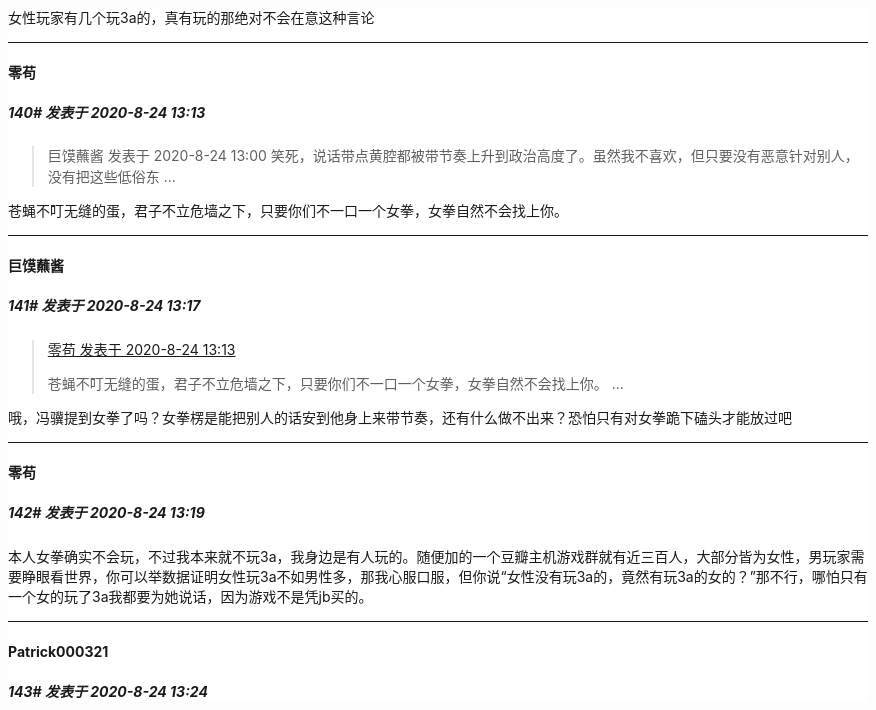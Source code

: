 


女性玩家有几个玩3a的，真有玩的那绝对不会在意这种言论







-----

####  零苟  
##### 140#       发表于 2020-8-24 13:13



<blockquote>巨馍蘸酱 发表于 2020-8-24 13:00
笑死，说话带点黄腔都被带节奏上升到政治高度了。虽然我不喜欢，但只要没有恶意针对别人，没有把这些低俗东 ...</blockquote>
苍蝇不叮无缝的蛋，君子不立危墙之下，只要你们不一口一个女拳，女拳自然不会找上你。







-----

####  巨馍蘸酱  
##### 141#       发表于 2020-8-24 13:17



<blockquote><a href="httphttps://bbs.saraba1st.com/2b/forum.php?mod=redirect&amp;goto=findpost&amp;pid=48534056&amp;ptid=1956216" target="_blank">零苟 发表于 2020-8-24 13:13</a>

苍蝇不叮无缝的蛋，君子不立危墙之下，只要你们不一口一个女拳，女拳自然不会找上你。 ...</blockquote>
哦，冯骥提到女拳了吗？女拳楞是能把别人的话安到他身上来带节奏，还有什么做不出来？恐怕只有对女拳跪下磕头才能放过吧







-----

####  零苟  
##### 142#       发表于 2020-8-24 13:19




本人女拳确实不会玩，不过我本来就不玩3a，我身边是有人玩的。随便加的一个豆瓣主机游戏群就有近三百人，大部分皆为女性，男玩家需要睁眼看世界，你可以举数据证明女性玩3a不如男性多，那我心服口服，但你说“女性没有玩3a的，竟然有玩3a的女的？”那不行，哪怕只有一个女的玩了3a我都要为她说话，因为游戏不是凭jb买的。







-----

####  Patrick000321  
##### 143#       发表于 2020-8-24 13:24
